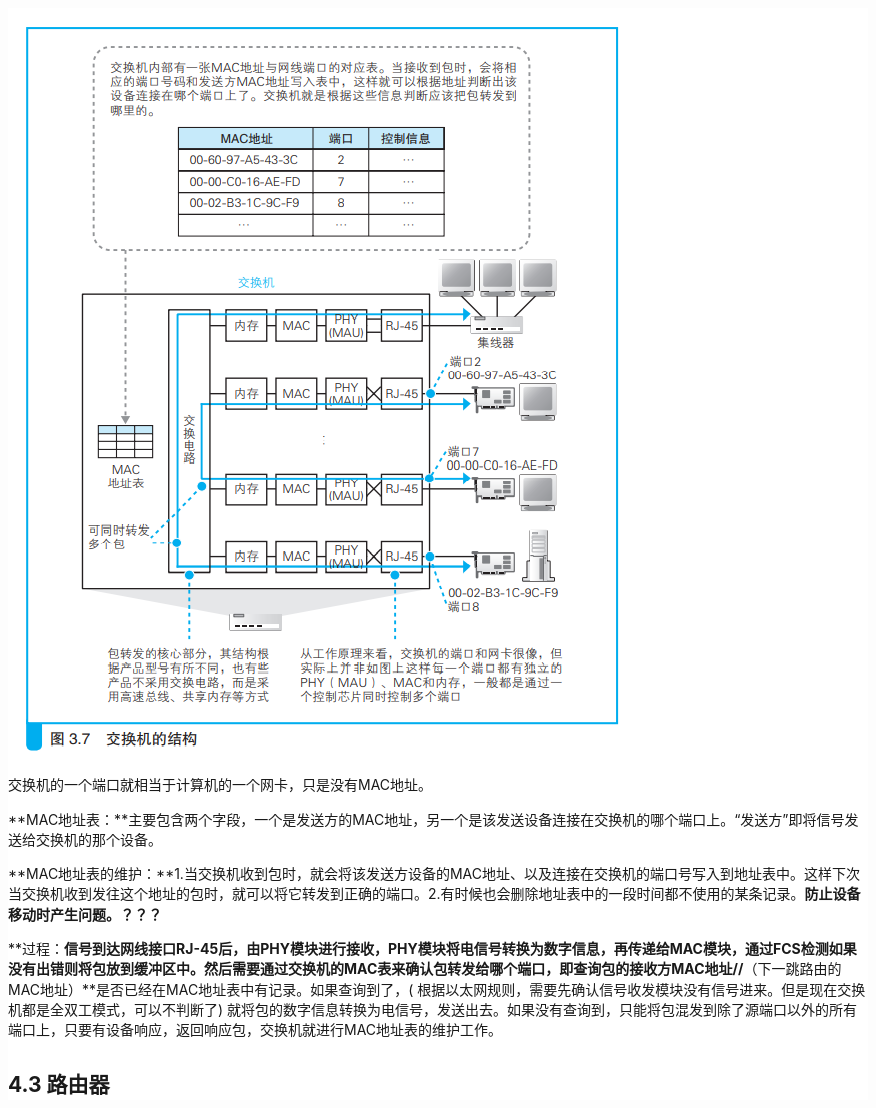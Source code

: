 ![150](/image/150.png)

交换机的一个端口就相当于计算机的一个网卡，只是没有MAC地址。

**MAC地址表：**主要包含两个字段，一个是发送方的MAC地址，另一个是该发送设备连接在交换机的哪个端口上。“发送方”即将信号发送给交换机的那个设备。

**MAC地址表的维护：**1.当交换机收到包时，就会将该发送方设备的MAC地址、以及连接在交换机的端口号写入到地址表中。这样下次当交换机收到发往这个地址的包时，就可以将它转发到正确的端口。2.有时候也会删除地址表中的一段时间都不使用的某条记录。**防止设备移动时产生问题。？？？**

**过程：**信号到达网线接口RJ-45后，由PHY模块进行接收，PHY模块将电信号转换为数字信息，再传递给MAC模块，通过FCS检测如果没有出错则将包放到缓冲区中。然后需要通过交换机的MAC表来确认包转发给哪个端口，即查询包的接收方MAC地址//**（下一跳路由的MAC地址）**是否已经在MAC地址表中有记录。如果查询到了，( 根据以太网规则，需要先确认信号收发模块没有信号进来。但是现在交换机都是全双工模式，可以不判断了) 就将包的数字信息转换为电信号，发送出去。如果没有查询到，只能将包混发到除了源端口以外的所有端口上，只要有设备响应，返回响应包，交换机就进行MAC地址表的维护工作。

## 4.3 路由器
